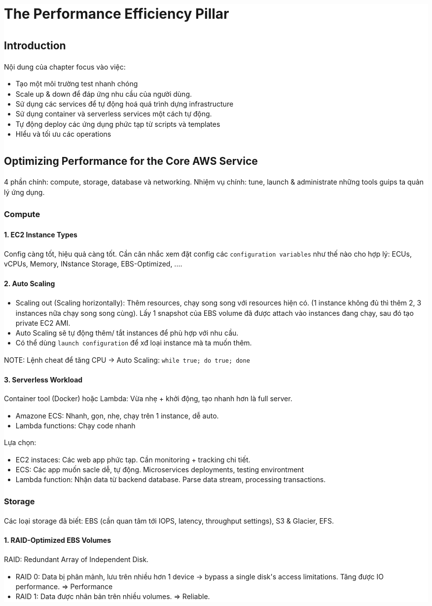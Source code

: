 # The Performance Efficiency Pillar
## Introduction
Nội dung của chapter focus vào việc:

+ Tạo một môi trường test nhanh chóng
+ Scale up & down để đáp ứng nhu cầu của người dùng.
+ Sử dụng các services để tự động hoá quá trình dựng infrastructure
+ Sử dụng container và serverless services một cách tự động.
+ Tự động deploy các ứng dụng phức tạp từ scripts và templates
+ HIểu và tối ưu các operations


## Optimizing Performance for the Core AWS Service
4 phần chính: compute, storage, database và networking.
Nhiệm vụ chính: tune, launch & administrate những tools guips ta quản lý ứng dụng. 

### Compute
#### 1. EC2 Instance Types
Config càng tốt, hiệu quả càng tốt. Cần cân nhắc xem đặt config các `configuration variables` như thế nào cho hợp lý: ECUs, vCPUs, Memory, INstance Storage, EBS-Optimized, ....

#### 2. Auto Scaling
- Scaling out (Scaling horizontally): Thêm resources, chạy song song với resources hiện có. (1 instance không đủ thì thêm 2, 3 instances nữa chạy song song cùng). Lấy 1 snapshot của EBS volume đã được attach vào instances đang chạy, sau đó tạo private EC2 AMI. 
- Auto Scaling sẽ tự động thêm/ tắt instances để phù hợp với nhu cầu. 
- Có thể dùng `launch configuration` để xđ loại instance mà ta muốn thêm.

NOTE: Lệnh cheat để tăng CPU -> Auto Scaling: `while true; do true; done`

#### 3. Serverless Workload
Container tool (Docker) hoặc Lambda: Vừa nhẹ + khởi động, tạo nhanh hơn là full server.

+ Amazone ECS: Nhanh, gọn, nhẹ, chạy trên 1 instance, dễ auto.
+ Lambda functions: Chạy code nhanh

Lựa chọn: 

+ EC2 instaces: Các web app phức tạp. Cần monitoring + tracking chi tiết.
+ ECS: Các app muốn sacle dễ, tự động. Microservices deployments, testing environtment
+ Lambda function: Nhận data từ backend database. Parse data stream, processing transactions.

### Storage
Các loại storage đã biết: EBS (cần quan tâm tới IOPS, latency, throughput settings), S3 & Glacier, EFS. 

#### 1. RAID-Optimized EBS Volumes
RAID: Redundant Array of Independent Disk. 

+ RAID 0: Data bị phân mảnh, lưu trên nhiều hơn 1 device -> bypass a single disk's access limitations. Tăng được IO performance. => Performance
+ RAID 1: Data được nhân bản trên nhiều volumes. => Reliable. 

